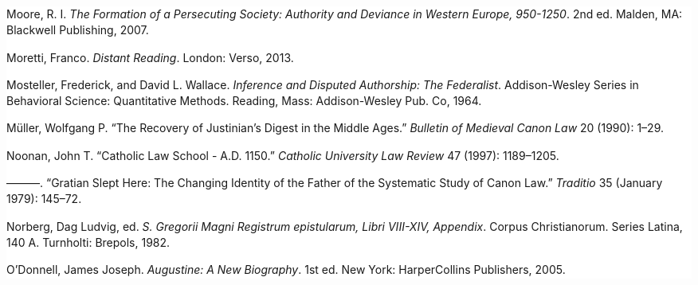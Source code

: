 </div>

<div id="ref-moore_formation_2007" class="csl-entry">

Moore, R. I. *The Formation of a Persecuting Society: Authority and
Deviance in Western Europe, 950-1250*. 2nd ed. Malden, MA: Blackwell
Publishing, 2007.

</div>

<div id="ref-moretti_distant_2013" class="csl-entry">

Moretti, Franco. *Distant Reading*. London: Verso, 2013.

</div>

<div id="ref-mosteller_inference_1964" class="csl-entry">

Mosteller, Frederick, and David L. Wallace. *Inference and Disputed
Authorship: The Federalist*. Addison-Wesley Series in Behavioral
Science: Quantitative Methods. Reading, Mass: Addison-Wesley Pub. Co,
1964.

</div>

<div id="ref-muller_recovery_1990" class="csl-entry">

Müller, Wolfgang P. “The Recovery of Justinian’s Digest in the Middle
Ages.” *Bulletin of Medieval Canon Law* 20 (1990): 1–29.

</div>

<div id="ref-noonan_catholic_1997" class="csl-entry">

Noonan, John T. “Catholic Law School - A.D. 1150.” *Catholic University
Law Review* 47 (1997): 1189–1205.

</div>

<div id="ref-noonan_gratian_1979" class="csl-entry">

———. “Gratian Slept Here: The Changing Identity of the Father of the
Systematic Study of Canon Law.” *Traditio* 35 (January 1979): 145–72.

</div>

<div id="ref-norberg_registrum_1982" class="csl-entry">

Norberg, Dag Ludvig, ed. *S. Gregorii Magni Registrum epistularum, Libri
VIII-XIV, Appendix*. Corpus Christianorum. Series Latina, 140 A.
Turnholti: Brepols, 1982.

</div>

<div id="ref-odonnell_augustine_2005" class="csl-entry">

O’Donnell, James Joseph. *Augustine: A New Biography*. 1st ed. New York:
HarperCollins Publishers, 2005.

</div>

<div id="ref-pennington_short_2002" class="csl-entry">
